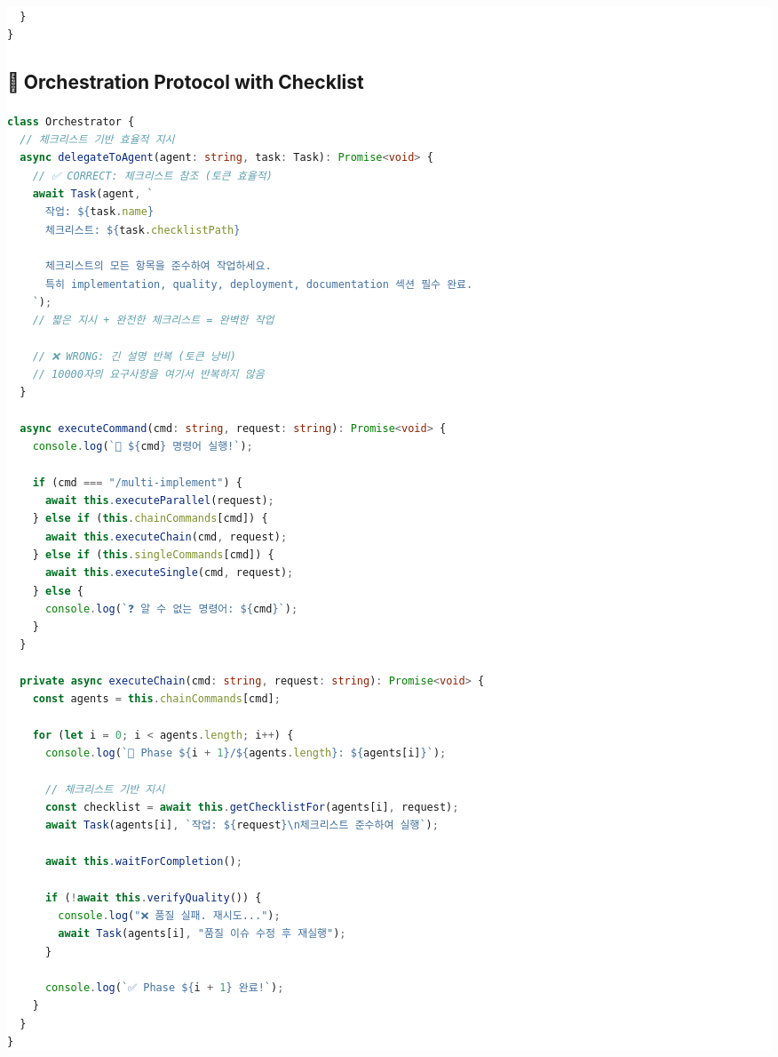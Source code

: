 ```typescript
  }
}
```

## 🔄 Orchestration Protocol with Checklist

```typescript
class Orchestrator {
  // 체크리스트 기반 효율적 지시
  async delegateToAgent(agent: string, task: Task): Promise<void> {
    // ✅ CORRECT: 체크리스트 참조 (토큰 효율적)
    await Task(agent, `
      작업: ${task.name}
      체크리스트: ${task.checklistPath}
      
      체크리스트의 모든 항목을 준수하여 작업하세요.
      특히 implementation, quality, deployment, documentation 섹션 필수 완료.
    `);
    // 짧은 지시 + 완전한 체크리스트 = 완벽한 작업
    
    // ❌ WRONG: 긴 설명 반복 (토큰 낭비)
    // 10000자의 요구사항을 여기서 반복하지 않음
  }
  
  async executeCommand(cmd: string, request: string): Promise<void> {
    console.log(`🚀 ${cmd} 명령어 실행!`);
    
    if (cmd === "/multi-implement") {
      await this.executeParallel(request);
    } else if (this.chainCommands[cmd]) {
      await this.executeChain(cmd, request);
    } else if (this.singleCommands[cmd]) {
      await this.executeSingle(cmd, request);
    } else {
      console.log(`❓ 알 수 없는 명령어: ${cmd}`);
    }
  }
  
  private async executeChain(cmd: string, request: string): Promise<void> {
    const agents = this.chainCommands[cmd];
    
    for (let i = 0; i < agents.length; i++) {
      console.log(`📍 Phase ${i + 1}/${agents.length}: ${agents[i]}`);
      
      // 체크리스트 기반 지시
      const checklist = await this.getChecklistFor(agents[i], request);
      await Task(agents[i], `작업: ${request}\n체크리스트 준수하여 실행`);
      
      await this.waitForCompletion();
      
      if (!await this.verifyQuality()) {
        console.log("❌ 품질 실패. 재시도...");
        await Task(agents[i], "품질 이슈 수정 후 재실행");
      }
      
      console.log(`✅ Phase ${i + 1} 완료!`);
    }
  }
}
```
